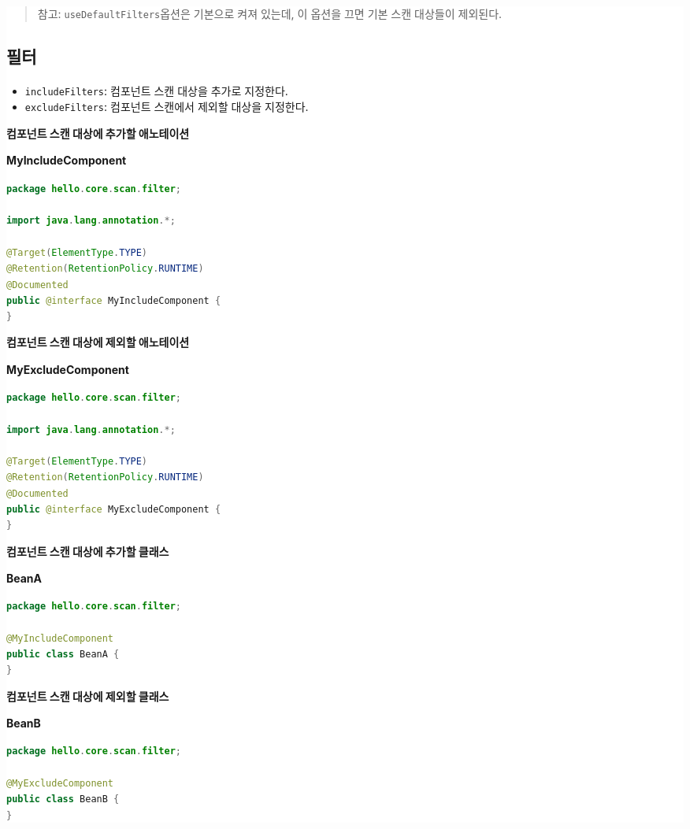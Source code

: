 > 참고: `useDefaultFilters`옵션은 기본으로 켜져 있는데, 이 옵션을 끄면 기본 스캔 대상들이 제외된다.
> 

## 필터

- `includeFilters`: 컴포넌트 스캔 대상을 추가로 지정한다.
- `excludeFilters`: 컴포넌트 스캔에서 제외할 대상을 지정한다.

**컴포넌트 스캔 대상에 추가할 애노테이션**

**MyIncludeComponent**

```java
package hello.core.scan.filter;

import java.lang.annotation.*;

@Target(ElementType.TYPE)
@Retention(RetentionPolicy.RUNTIME)
@Documented
public @interface MyIncludeComponent {
}
```

**컴포넌트 스캔 대상에 제외할 애노테이션**

**MyExcludeComponent**

```java
package hello.core.scan.filter;

import java.lang.annotation.*;

@Target(ElementType.TYPE)
@Retention(RetentionPolicy.RUNTIME)
@Documented
public @interface MyExcludeComponent {
}
```

**컴포넌트 스캔 대상에 추가할 클래스**

**BeanA**

```java
package hello.core.scan.filter;

@MyIncludeComponent
public class BeanA {
}
```

**컴포넌트 스캔 대상에 제외할 클래스**

**BeanB**

```java
package hello.core.scan.filter;

@MyExcludeComponent
public class BeanB {
}
```
